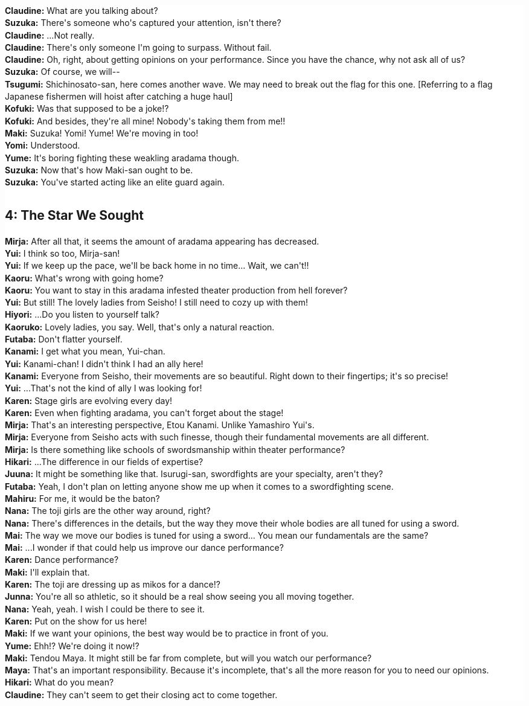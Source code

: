 **Claudine:** What are you talking about\?  
**Suzuka:** There's someone who's captured your attention, isn't there\?  
**Claudine:** \.\.\.Not really\.  
**Claudine:** There's only someone I'm going to surpass\. Without fail\.  
**Claudine:** Oh, right, about getting opinions on your performance\. Since you have the chance, why not ask all of us\?  
**Suzuka:** Of course, we will--  
**Tsugumi:** Shichinosato-san, here comes another wave\. We may need to break out the flag for this one\. [Referring to a flag Japanese fishermen will hoist after catching a huge haul]  
**Kofuki:** Was that supposed to be a joke\!\?  
**Kofuki:** And besides, they're all mine\! Nobody's taking them from me\!\!  
**Maki:** Suzuka\! Yomi\! Yume\! We're moving in too\!  
**Yomi:** Understood\.  
**Yume:** It's boring fighting these weakling aradama though\.  
**Suzuka:** Now that's how Maki-san ought to be\.  
**Suzuka:** You've started acting like an elite guard again\.  

## 4: The Star We Sought
**Mirja:** After all that, it seems the amount of aradama appearing has decreased\.  
**Yui:** I think so too, Mirja-san\!  
**Yui:** If we keep up the pace, we'll be back home in no time\.\.\. Wait, we can't\!\!  
**Kaoru:** What's wrong with going home\?  
**Kaoru:** You want to stay in this aradama infested theater production from hell forever\?  
**Yui:** But still\! The lovely ladies from Seisho\! I still need to cozy up with them\!  
**Hiyori:** \.\.\.Do you listen to yourself talk\?  
**Kaoruko:** Lovely ladies, you say\. Well, that's only a natural reaction\.  
**Futaba:** Don't flatter yourself\.  
**Kanami:** I get what you mean, Yui-chan\.  
**Yui:** Kanami-chan\! I didn't think I had an ally here\!  
**Kanami:** Everyone from Seisho, their movements are so beautiful\. Right down to their fingertips; it's so precise\!  
**Yui:** \.\.\.That's not the kind of ally I was looking for\!  
**Karen:** Stage girls are evolving every day\!  
**Karen:** Even when fighting aradama, you can't forget about the stage\!  
**Mirja:** That's an interesting perspective, Etou Kanami\. Unlike Yamashiro Yui's\.  
**Mirja:** Everyone from Seisho acts with such finesse, though their fundamental movements are all different\.  
**Mirja:** Is there something like schools of swordsmanship within theater performance\?  
**Hikari:** \.\.\.The difference in our fields of expertise\?  
**Juuna:** It might be something like that\. Isurugi-san, swordfights are your specialty, aren't they\?  
**Futaba:** Yeah, I don't plan on letting anyone show me up when it comes to a swordfighting scene\.  
**Mahiru:** For me, it would be the baton\?  
**Nana:** The toji girls are the other way around, right\?  
**Nana:** There's differences in the details, but the way they move their whole bodies are all tuned for using a sword\.  
**Mai:** The way we move our bodies is tuned for using a sword\.\.\. You mean our fundamentals are the same\?  
**Mai:** \.\.\.I wonder if that could help us improve our dance performance\?  
**Karen:** Dance performance\?  
**Maki:** I'll explain that\.  
**Karen:** The toji are dressing up as mikos for a dance\!\?  
**Junna:** You're all so athletic, so it should be a real show seeing you all moving together\.  
**Nana:** Yeah, yeah\. I wish I could be there to see it\.  
**Karen:** Put on the show for us here\!  
**Maki:** If we want your opinions, the best way would be to practice in front of you\.  
**Yume:** Ehh\!\? We're doing it now\!\?  
**Maki:** Tendou Maya\. It might still be far from complete, but will you watch our performance\?  
**Maya:** That's an important responsibility\. Because it's incomplete, that's all the more reason for you to need our opinions\.  
**Hikari:** What do you mean\?  
**Claudine:** They can't seem to get their closing act to come together\.  